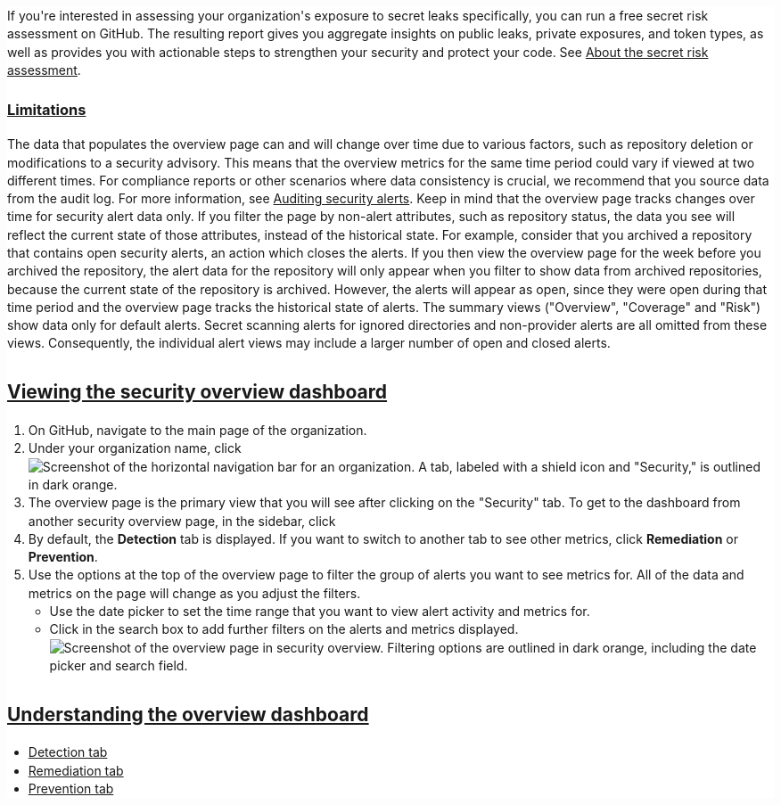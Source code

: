 If you're interested in assessing your organization's exposure to secret leaks specifically, you can run a free secret risk assessment on GitHub. The resulting report gives you aggregate insights on public leaks, private exposures, and token types, as well as provides you with actionable steps to strengthen your security and protect your code. See [About the secret risk assessment](https://docs.github.com/en/code-security/securing-your-organization/understanding-your-organizations-exposure-to-leaked-secrets/about-secret-risk-assessment).
### [Limitations](https://docs.github.com/en/code-security/security-overview/viewing-security-insights#limitations)
The data that populates the overview page can and will change over time due to various factors, such as repository deletion or modifications to a security advisory. This means that the overview metrics for the same time period could vary if viewed at two different times. For compliance reports or other scenarios where data consistency is crucial, we recommend that you source data from the audit log. For more information, see [Auditing security alerts](https://docs.github.com/en/code-security/getting-started/auditing-security-alerts).
Keep in mind that the overview page tracks changes over time for security alert data only. If you filter the page by non-alert attributes, such as repository status, the data you see will reflect the current state of those attributes, instead of the historical state. For example, consider that you archived a repository that contains open security alerts, an action which closes the alerts. If you then view the overview page for the week before you archived the repository, the alert data for the repository will only appear when you filter to show data from archived repositories, because the current state of the repository is archived. However, the alerts will appear as open, since they were open during that time period and the overview page tracks the historical state of alerts.
The summary views ("Overview", "Coverage" and "Risk") show data only for default alerts. Secret scanning alerts for ignored directories and non-provider alerts are all omitted from these views. Consequently, the individual alert views may include a larger number of open and closed alerts.
## [Viewing the security overview dashboard](https://docs.github.com/en/code-security/security-overview/viewing-security-insights#viewing-the-security-overview-dashboard)
  1. On GitHub, navigate to the main page of the organization.
  2. Under your organization name, click 
![Screenshot of the horizontal navigation bar for an organization. A tab, labeled with a shield icon and "Security," is outlined in dark orange.](https://docs.github.com/assets/cb-22170/images/help/organizations/organization-security-tab.png)
  3. The overview page is the primary view that you will see after clicking on the "Security" tab. To get to the dashboard from another security overview page, in the sidebar, click 
  4. By default, the **Detection** tab is displayed. If you want to switch to another tab to see other metrics, click **Remediation** or **Prevention**.
  5. Use the options at the top of the overview page to filter the group of alerts you want to see metrics for. All of the data and metrics on the page will change as you adjust the filters.
     * Use the date picker to set the time range that you want to view alert activity and metrics for.
     * Click in the search box to add further filters on the alerts and metrics displayed.
![Screenshot of the overview page in security overview. Filtering options are outlined in dark orange, including the date picker and search field.](https://docs.github.com/assets/cb-155037/images/help/security-overview/security-overview-dashboard-filters-3-tab.png)


## [Understanding the overview dashboard](https://docs.github.com/en/code-security/security-overview/viewing-security-insights#understanding-the-overview-dashboard)
  * [Detection tab](https://docs.github.com/en/code-security/security-overview/viewing-security-insights#detection-tab)
  * [Remediation tab](https://docs.github.com/en/code-security/security-overview/viewing-security-insights#remediation-tab)
  * [Prevention tab](https://docs.github.com/en/code-security/security-overview/viewing-security-insights#prevention-tab)
